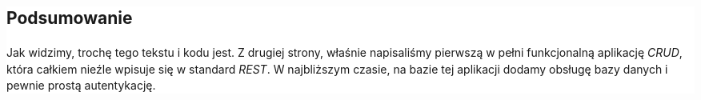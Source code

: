 ## Podsumowanie

Jak widzimy, trochę tego tekstu i kodu jest. Z drugiej strony, właśnie napisaliśmy pierwszą w pełni funkcjonalną aplikację _CRUD_, która całkiem nieźle wpisuje się w standard _REST_.
W najbliższym czasie, na bazie tej aplikacji dodamy obsługę bazy danych i pewnie prostą autentykację.
